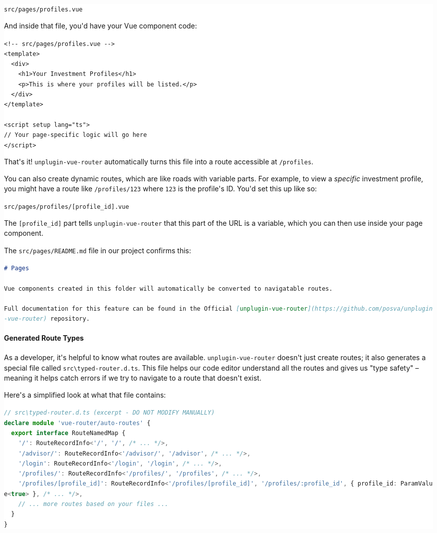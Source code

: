 ```
src/pages/profiles.vue
```

And inside that file, you'd have your Vue component code:

```vue
<!-- src/pages/profiles.vue -->
<template>
  <div>
    <h1>Your Investment Profiles</h1>
    <p>This is where your profiles will be listed.</p>
  </div>
</template>

<script setup lang="ts">
// Your page-specific logic will go here
</script>
```

That's it! `unplugin-vue-router` automatically turns this file into a route accessible at `/profiles`.

You can also create dynamic routes, which are like roads with variable parts. For example, to view a *specific* investment profile, you might have a route like `/profiles/123` where `123` is the profile's ID. You'd set this up like so:

```
src/pages/profiles/[profile_id].vue
```

The `[profile_id]` part tells `unplugin-vue-router` that this part of the URL is a variable, which you can then use inside your page component.

The `src/pages/README.md` file in our project confirms this:

```markdown
# Pages

Vue components created in this folder will automatically be converted to navigatable routes.

Full documentation for this feature can be found in the Official [unplugin-vue-router](https://github.com/posva/unplugin-vue-router) repository.
```

#### Generated Route Types

As a developer, it's helpful to know what routes are available. `unplugin-vue-router` doesn't just create routes; it also generates a special file called `src\typed-router.d.ts`. This file helps our code editor understand all the routes and gives us "type safety" – meaning it helps catch errors if we try to navigate to a route that doesn't exist.

Here's a simplified look at what that file contains:

```typescript
// src\typed-router.d.ts (excerpt - DO NOT MODIFY MANUALLY)
declare module 'vue-router/auto-routes' {
  export interface RouteNamedMap {
    '/': RouteRecordInfo<'/', '/', /* ... */>,
    '/advisor/': RouteRecordInfo<'/advisor/', '/advisor', /* ... */>,
    '/login': RouteRecordInfo<'/login', '/login', /* ... */>,
    '/profiles/': RouteRecordInfo<'/profiles/', '/profiles', /* ... */>,
    '/profiles/[profile_id]': RouteRecordInfo<'/profiles/[profile_id]', '/profiles/:profile_id', { profile_id: ParamValue<true> }, /* ... */>,
    // ... more routes based on your files ...
  }
}
```
